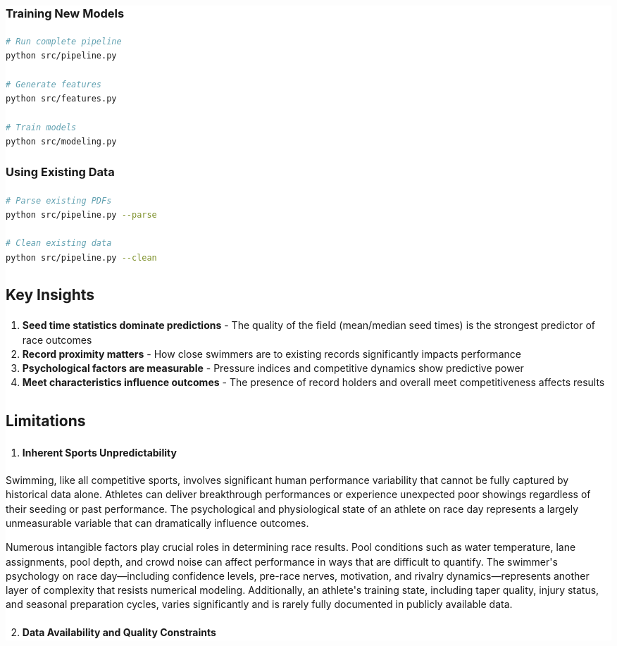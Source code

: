 ### Training New Models
```bash
# Run complete pipeline
python src/pipeline.py

# Generate features
python src/features.py

# Train models
python src/modeling.py
```

### Using Existing Data
```bash
# Parse existing PDFs
python src/pipeline.py --parse

# Clean existing data
python src/pipeline.py --clean
```

## Key Insights

1. **Seed time statistics dominate predictions** - The quality of the field (mean/median seed times) is the strongest predictor of race outcomes
2. **Record proximity matters** - How close swimmers are to existing records significantly impacts performance
3. **Psychological factors are measurable** - Pressure indices and competitive dynamics show predictive power
4. **Meet characteristics influence outcomes** - The presence of record holders and overall meet competitiveness affects results

## Limitations

1. #### Inherent Sports Unpredictability

Swimming, like all competitive sports, involves significant human performance variability that cannot be fully captured by historical data alone. Athletes can deliver breakthrough performances or experience unexpected poor showings regardless of their seeding or past performance. The psychological and physiological state of an athlete on race day represents a largely unmeasurable variable that can dramatically influence outcomes.

Numerous intangible factors play crucial roles in determining race results. Pool conditions such as water temperature, lane assignments, pool depth, and crowd noise can affect performance in ways that are difficult to quantify. The swimmer's psychology on race day—including confidence levels, pre-race nerves, motivation, and rivalry dynamics—represents another layer of complexity that resists numerical modeling. Additionally, an athlete's training state, including taper quality, injury status, and seasonal preparation cycles, varies significantly and is rarely fully documented in publicly available data.

2. #### Data Availability and Quality Constraints
